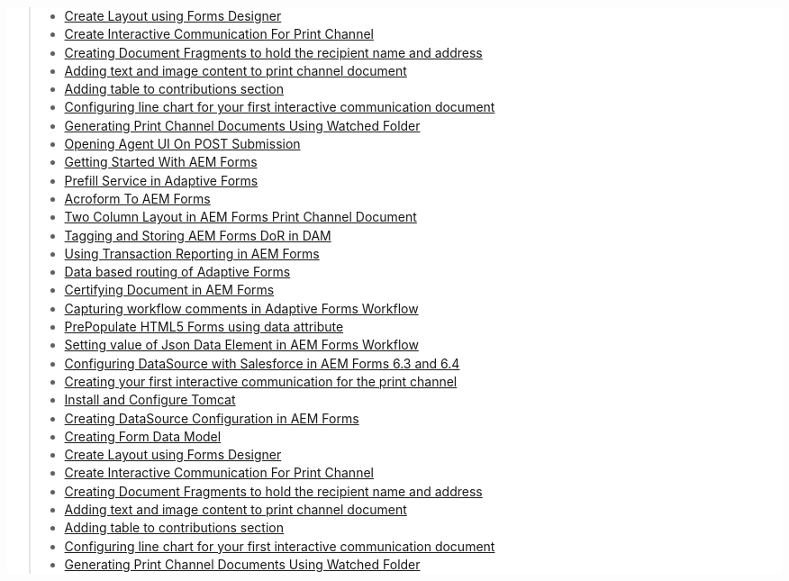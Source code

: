 >* [Create Layout using Forms Designer](https://helpx.adobe.com/experience-manager/kt/forms/using/interactive-communication-print-channel-aem-forms/Part4.html)
>* [Create Interactive Communication For Print Channel](https://helpx.adobe.com/experience-manager/kt/forms/using/interactive-communication-print-channel-aem-forms/Part6.html)
>* [Creating Document Fragments to hold the recipient name and address](https://helpx.adobe.com/experience-manager/kt/forms/using/interactive-communication-print-channel-aem-forms/Part5.html)
>* [Adding text and image content to print channel document](https://helpx.adobe.com/experience-manager/kt/forms/using/interactive-communication-print-channel-aem-forms/Part7.html)
>* [Adding table to contributions section](https://helpx.adobe.com/experience-manager/kt/forms/using/interactive-communication-print-channel-aem-forms/Part9.html)
>* [Configuring line chart for your first interactive communication document](https://helpx.adobe.com/experience-manager/kt/forms/using/interactive-communication-print-channel-aem-forms/Part8.html)
>* [Generating Print Channel Documents Using Watched Folder](https://helpx.adobe.com/experience-manager/kt/forms/using/interactive-communication-print-channel-aem-forms/Part10.html)
>* [Opening Agent UI On POST Submission](https://helpx.adobe.com/experience-manager/kt/forms/using/interactive-communication-print-channel-aem-forms/Part11.html)
>* [Getting Started With AEM Forms](https://helpx.adobe.com/experience-manager/kt/forms/using/aem-forms-getting-started-tutorial-use.html)
>* [Prefill Service in Adaptive Forms](https://helpx.adobe.com/experience-manager/kt/forms/using/prefill-service-adaptive-forms-article-use.html)
>* [Acroform To AEM Forms](https://helpx.adobe.com/experience-manager/kt/forms/using/acroforms-aem-forms-tutorial-use.html)
>* [Two Column Layout in AEM Forms Print Channel Document](https://helpx.adobe.com/experience-manager/kt/forms/using/two-column-layout-aem-forms-article-use.html)
>* [Tagging and Storing AEM Forms DoR in DAM](https://helpx.adobe.com/experience-manager/kt/forms/using/tagging-and-saving-document-of-record-in-dam-article-use.html)
>* [Using Transaction Reporting in AEM Forms](https://helpx.adobe.com/experience-manager/kt/forms/using/transaction-reporting-aem-forms-article-use.html)
>* [Data based routing of Adaptive Forms](https://helpx.adobe.com/experience-manager/kt/forms/using/routing-adaptive-forms-based-on-data-aem-forms-article-use.html)
>* [Certifying Document in AEM Forms](https://helpx.adobe.com/experience-manager/kt/forms/using/certifying-documents-aem-forms-tutorial.html)
>* [Capturing workflow comments in Adaptive Forms Workflow](https://helpx.adobe.com/experience-manager/kt/forms/using/capturing-workflow-comments-aem-workflow-article.html)
>* [PrePopulate HTML5 Forms using data attribute](https://helpx.adobe.com/experience-manager/kt/forms/using/prepopulating_html5_forms_in_aem_forms-article.html)
>* [Setting value of Json Data Element in AEM Forms Workflow](https://helpx.adobe.com/experience-manager/kt/forms/using/setvalue-json-data-in-aem-forms-workflow-article-use.html)
>* [Configuring DataSource with Salesforce in AEM Forms 6.3 and 6.4](https://helpx.adobe.com/experience-manager/kt/forms/using/using-adaptive-forms-with-sales-force-integration-tutorial.html)
>* [Creating your first interactive communication for the print channel](https://helpx.adobe.com/experience-manager/kt/forms/using/interactive-communication-print-channel-aem-forms-tutorial.html)
>* [Install and Configure Tomcat](https://helpx.adobe.com/experience-manager/kt/forms/using/interactive-communication-print-channel-aem-forms-tutorial/Part1.html)
>* [Creating DataSource Configuration in AEM Forms](https://helpx.adobe.com/experience-manager/kt/forms/using/interactive-communication-print-channel-aem-forms-tutorial/Part2.html)
>* [Creating Form Data Model](https://helpx.adobe.com/experience-manager/kt/forms/using/interactive-communication-print-channel-aem-forms-tutorial/Part3.html)
>* [Create Layout using Forms Designer](https://helpx.adobe.com/experience-manager/kt/forms/using/interactive-communication-print-channel-aem-forms-tutorial/Part4.html)
>* [Create Interactive Communication For Print Channel](https://helpx.adobe.com/experience-manager/kt/forms/using/interactive-communication-print-channel-aem-forms-tutorial/Part6.html)
>* [Creating Document Fragments to hold the recipient name and address](https://helpx.adobe.com/experience-manager/kt/forms/using/interactive-communication-print-channel-aem-forms-tutorial/Part5.html)
>* [Adding text and image content to print channel document](https://helpx.adobe.com/experience-manager/kt/forms/using/interactive-communication-print-channel-aem-forms-tutorial/Part7.html)
>* [Adding table to contributions section](https://helpx.adobe.com/experience-manager/kt/forms/using/interactive-communication-print-channel-aem-forms-tutorial/Part9.html)
>* [Configuring line chart for your first interactive communication document](https://helpx.adobe.com/experience-manager/kt/forms/using/interactive-communication-print-channel-aem-forms-tutorial/Part8.html)
>* [Generating Print Channel Documents Using Watched Folder](https://helpx.adobe.com/experience-manager/kt/forms/using/interactive-communication-print-channel-aem-forms-tutorial/Part10.html)